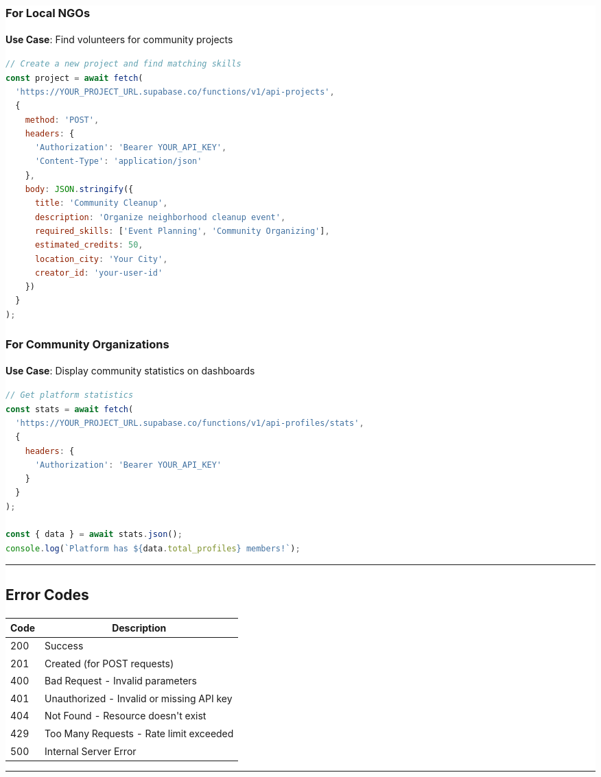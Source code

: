 ### For Local NGOs

**Use Case**: Find volunteers for community projects

```javascript
// Create a new project and find matching skills
const project = await fetch(
  'https://YOUR_PROJECT_URL.supabase.co/functions/v1/api-projects',
  {
    method: 'POST',
    headers: {
      'Authorization': 'Bearer YOUR_API_KEY',
      'Content-Type': 'application/json'
    },
    body: JSON.stringify({
      title: 'Community Cleanup',
      description: 'Organize neighborhood cleanup event',
      required_skills: ['Event Planning', 'Community Organizing'],
      estimated_credits: 50,
      location_city: 'Your City',
      creator_id: 'your-user-id'
    })
  }
);
```

### For Community Organizations

**Use Case**: Display community statistics on dashboards

```javascript
// Get platform statistics
const stats = await fetch(
  'https://YOUR_PROJECT_URL.supabase.co/functions/v1/api-profiles/stats',
  {
    headers: {
      'Authorization': 'Bearer YOUR_API_KEY'
    }
  }
);

const { data } = await stats.json();
console.log(`Platform has ${data.total_profiles} members!`);
```

---

## Error Codes

| Code | Description |
|------|-------------|
| 200  | Success |
| 201  | Created (for POST requests) |
| 400  | Bad Request - Invalid parameters |
| 401  | Unauthorized - Invalid or missing API key |
| 404  | Not Found - Resource doesn't exist |
| 429  | Too Many Requests - Rate limit exceeded |
| 500  | Internal Server Error |

---
